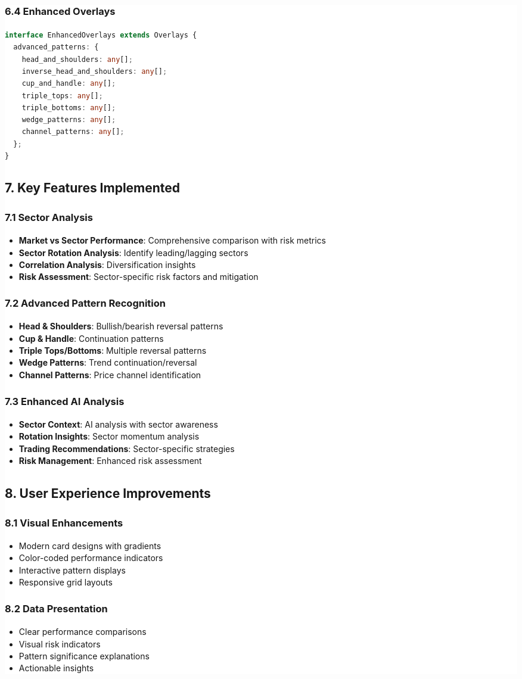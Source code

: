 ### 6.4 Enhanced Overlays
```typescript
interface EnhancedOverlays extends Overlays {
  advanced_patterns: {
    head_and_shoulders: any[];
    inverse_head_and_shoulders: any[];
    cup_and_handle: any[];
    triple_tops: any[];
    triple_bottoms: any[];
    wedge_patterns: any[];
    channel_patterns: any[];
  };
}
```

## 7. Key Features Implemented

### 7.1 Sector Analysis
- **Market vs Sector Performance**: Comprehensive comparison with risk metrics
- **Sector Rotation Analysis**: Identify leading/lagging sectors
- **Correlation Analysis**: Diversification insights
- **Risk Assessment**: Sector-specific risk factors and mitigation

### 7.2 Advanced Pattern Recognition
- **Head & Shoulders**: Bullish/bearish reversal patterns
- **Cup & Handle**: Continuation patterns
- **Triple Tops/Bottoms**: Multiple reversal patterns
- **Wedge Patterns**: Trend continuation/reversal
- **Channel Patterns**: Price channel identification

### 7.3 Enhanced AI Analysis
- **Sector Context**: AI analysis with sector awareness
- **Rotation Insights**: Sector momentum analysis
- **Trading Recommendations**: Sector-specific strategies
- **Risk Management**: Enhanced risk assessment

## 8. User Experience Improvements

### 8.1 Visual Enhancements
- Modern card designs with gradients
- Color-coded performance indicators
- Interactive pattern displays
- Responsive grid layouts

### 8.2 Data Presentation
- Clear performance comparisons
- Visual risk indicators
- Pattern significance explanations
- Actionable insights

